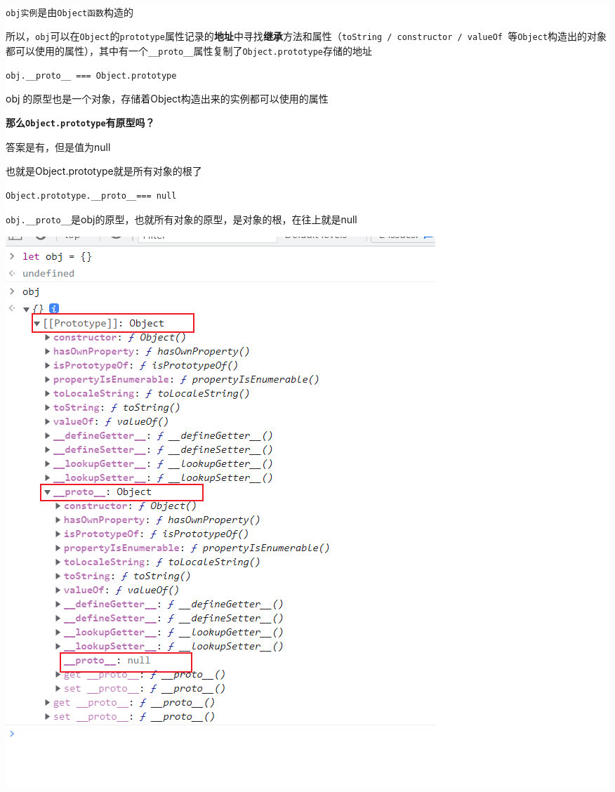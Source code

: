 `obj实例`是由`Object函数`构造的

所以，`obj`可以在`Object`的`prototype`属性记录的**地址**中寻找**继承**方法和属性（`toString / constructor / valueOf `等`Object`构造出的对象都可以使用的属性），其中有一个`__proto__`属性复制了`Object.prototype`存储的地址

`obj.__proto__ === Object.prototype`

obj 的原型也是一个对象，存储着Object构造出来的实例都可以使用的属性





**那么`Object.prototype`有原型吗？**

答案是有，但是值为null

也就是Object.prototype就是所有对象的根了

`Object.prototype.__proto__=== null`



`obj.__proto__`是obj的原型，也就所有对象的原型，是对象的根，在往上就是null



![1649912691447](JS对象.assets\1649912691447.png)
